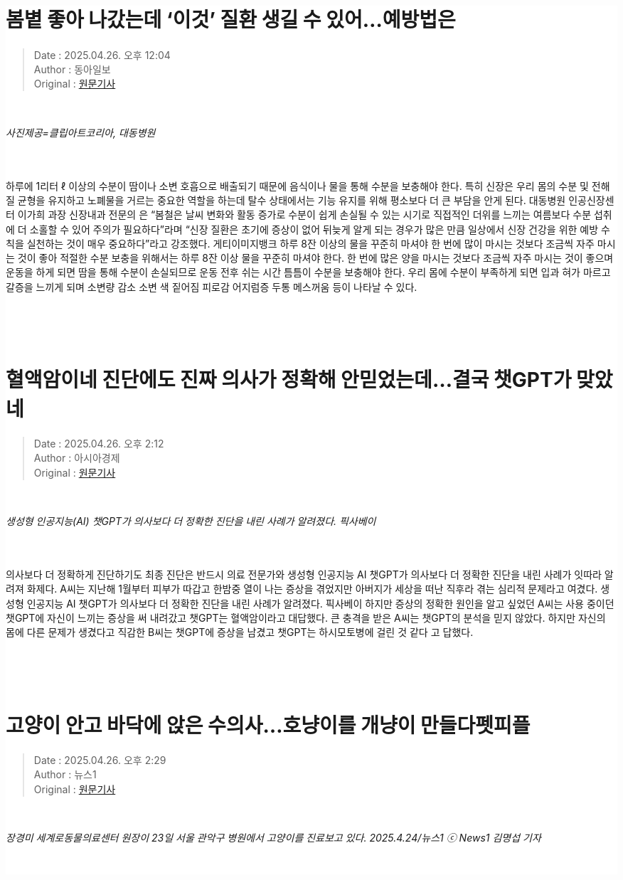   
# 봄볕 좋아 나갔는데 ‘이것’ 질환 생길 수 있어…예방법은  
  
> Date : 2025.04.26. 오후 12:04  
> Author : 동아일보  
> Original : [원문기사](https://n.news.naver.com/mnews/article/020/0003631234?sid=105)  
<br/>  
  
<img alt="사진제공=클립아트코리아, 대동병원" class="_LAZY_LOADING _LAZY_LOADING_INIT_HIDE" src="https://imgnews.pstatic.net/image/020/2025/04/26/0003631234_001_20250426120418299.jpg?type=w860" id="img1" style="display: none;"></img><em class="img_desc">사진제공=클립아트코리아, 대동병원</em>  
<br/><br/>  
  
하루에 1리터 ℓ 이상의 수분이 땀이나 소변 호흡으로 배출되기 때문에 음식이나 물을 통해 수분을 보충해야 한다.
특히 신장은 우리 몸의 수분 및 전해질 균형을 유지하고 노폐물을 거르는 중요한 역할을 하는데 탈수 상태에서는 기능 유지를 위해 평소보다 더 큰 부담을 안게 된다.
대동병원 인공신장센터 이가희 과장 신장내과 전문의 은 “봄철은 날씨 변화와 활동 증가로 수분이 쉽게 손실될 수 있는 시기로 직접적인 더위를 느끼는 여름보다 수분 섭취에 더 소홀할 수 있어 주의가 필요하다”라며 “신장 질환은 초기에 증상이 없어 뒤늦게 알게 되는 경우가 많은 만큼 일상에서 신장 건강을 위한 예방 수칙을 실천하는 것이 매우 중요하다”라고 강조했다.
게티이미지뱅크 하루 8잔 이상의 물을 꾸준히 마셔야 한 번에 많이 마시는 것보다 조금씩 자주 마시는 것이 좋아 적절한 수분 보충을 위해서는 하루 8잔 이상 물을 꾸준히 마셔야 한다.
한 번에 많은 양을 마시는 것보다 조금씩 자주 마시는 것이 좋으며 운동을 하게 되면 땀을 통해 수분이 손실되므로 운동 전후 쉬는 시간 틈틈이 수분을 보충해야 한다.
우리 몸에 수분이 부족하게 되면 입과 혀가 마르고 갈증을 느끼게 되며 소변량 감소 소변 색 짙어짐 피로감 어지럼증 두통 메스꺼움 등이 나타날 수 있다.  
<br/><br/><br/>  

  
# 혈액암이네 진단에도 진짜 의사가 정확해 안믿었는데…결국 챗GPT가 맞았네  
  
> Date : 2025.04.26. 오후 2:12  
> Author : 아시아경제  
> Original : [원문기사](https://n.news.naver.com/mnews/article/277/0005584081?sid=105)  
<br/>  
  
<img alt="생성형 인공지능(AI) 챗GPT가 의사보다 더 정확한 진단을 내린 사례가 알려졌다. 픽사베이" class="_LAZY_LOADING _LAZY_LOADING_INIT_HIDE" src="https://imgnews.pstatic.net/image/277/2025/04/26/0005584081_001_20250426141210678.jpg?type=w860" id="img1" style="display: none;"></img><em class="img_desc">생성형 인공지능(AI) 챗GPT가 의사보다 더 정확한 진단을 내린 사례가 알려졌다. 픽사베이</em>  
<br/><br/>  
  
의사보다 더 정확하게 진단하기도 최종 진단은 반드시 의료 전문가와 생성형 인공지능 AI 챗GPT가 의사보다 더 정확한 진단을 내린 사례가 잇따라 알려져 화제다.
A씨는 지난해 1월부터 피부가 따갑고 한밤중 열이 나는 증상을 겪었지만 아버지가 세상을 떠난 직후라 겪는 심리적 문제라고 여겼다.
생성형 인공지능 AI 챗GPT가 의사보다 더 정확한 진단을 내린 사례가 알려졌다.
픽사베이 하지만 증상의 정확한 원인을 알고 싶었던 A씨는 사용 중이던 챗GPT에 자신이 느끼는 증상을 써 내려갔고 챗GPT는 혈액암이라고 대답했다.
큰 충격을 받은 A씨는 챗GPT의 분석을 믿지 않았다.
하지만 자신의 몸에 다른 문제가 생겼다고 직감한 B씨는 챗GPT에 증상을 남겼고 챗GPT는 하시모토병에 걸린 것 같다 고 답했다.  
<br/><br/><br/>  

  
# 고양이 안고 바닥에 앉은 수의사…호냥이를 개냥이 만들다펫피플  
  
> Date : 2025.04.26. 오후 2:29  
> Author : 뉴스1  
> Original : [원문기사](https://n.news.naver.com/mnews/article/421/0008215941?sid=105)  
<br/>  
  
<img alt="장경미 세계로동물의료센터 원장이 23일 서울 관악구 병원에서 고양이를 진료보고 있다. 2025.4.24/뉴스1 ⓒ News1 김명섭 기자" class="_LAZY_LOADING _LAZY_LOADING_INIT_HIDE" src="https://imgnews.pstatic.net/image/421/2025/04/26/0008215941_001_20250426142910048.jpg?type=w860" id="img1" style="display: none;"></img><em class="img_desc">장경미 세계로동물의료센터 원장이 23일 서울 관악구 병원에서 고양이를 진료보고 있다. 2025.4.24/뉴스1 ⓒ News1 김명섭 기자</em>  
<br/><br/>  
  